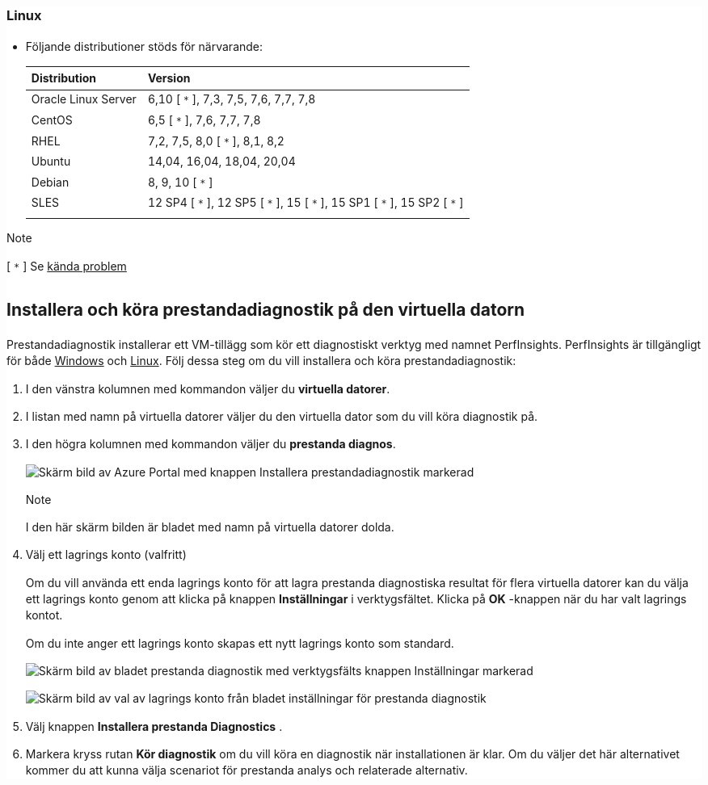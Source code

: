 ### <a name="linux"></a>Linux

- Följande distributioner stöds för närvarande:

    | Distribution               | Version                                         |
    |----------------------------|-------------------------------------------------|
    | Oracle Linux Server        | 6,10 [ `*` ], 7,3, 7,5, 7,6, 7,7, 7,8 |
    | CentOS                     | 6,5 [ `*` ], 7,6, 7,7, 7,8                                    |
    | RHEL                       | 7,2, 7,5, 8,0 [ `*` ], 8,1, 8,2                               |
    | Ubuntu                     | 14,04, 16,04, 18,04, 20,04                               |
    | Debian                     | 8, 9, 10 [ `*` ]                                    |
    | SLES                       | 12 SP4 [ `*` ], 12 SP5 [ `*` ], 15 [ `*` ], 15 SP1 [ `*` ], 15 SP2 [ `*` ]                                      |
    |                            |                                                   |

>[!Note]
>[ `*` ] Se [kända problem](how-to-use-perfinsights-linux.md#known-issues)

## <a name="install-and-run-performance-diagnostics-on-your-vm"></a>Installera och köra prestandadiagnostik på den virtuella datorn

Prestandadiagnostik installerar ett VM-tillägg som kör ett diagnostiskt verktyg med namnet PerfInsights. PerfInsights är tillgängligt för både [Windows](./how-to-use-perfinsights.md) och [Linux](./how-to-use-perfinsights-linux.md). Följ dessa steg om du vill installera och köra prestandadiagnostik:

1. I den vänstra kolumnen med kommandon väljer du **virtuella datorer**.
1. I listan med namn på virtuella datorer väljer du den virtuella dator som du vill köra diagnostik på.
1. I den högra kolumnen med kommandon väljer du **prestanda diagnos**.

    ![Skärm bild av Azure Portal med knappen Installera prestandadiagnostik markerad](media/performance-diagnostics/performance-diagnostics-install.png)

    > [!NOTE]
    > I den här skärm bilden är bladet med namn på virtuella datorer dolda.
1. Välj ett lagrings konto (valfritt)

    Om du vill använda ett enda lagrings konto för att lagra prestanda diagnostiska resultat för flera virtuella datorer kan du välja ett lagrings konto genom att klicka på knappen **Inställningar** i verktygsfältet. Klicka på **OK** -knappen när du har valt lagrings kontot.

    Om du inte anger ett lagrings konto skapas ett nytt lagrings konto som standard.

    ![Skärm bild av bladet prestanda diagnostik med verktygsfälts knappen Inställningar markerad](media/performance-diagnostics/settings-button.png)

    ![Skärm bild av val av lagrings konto från bladet inställningar för prestanda diagnostik](media/performance-diagnostics/select-storage-account.png)

1. Välj knappen **Installera prestanda Diagnostics** .
1. Markera kryss rutan **Kör diagnostik** om du vill köra en diagnostik när installationen är klar. Om du väljer det här alternativet kommer du att kunna välja scenariot för prestanda analys och relaterade alternativ.
